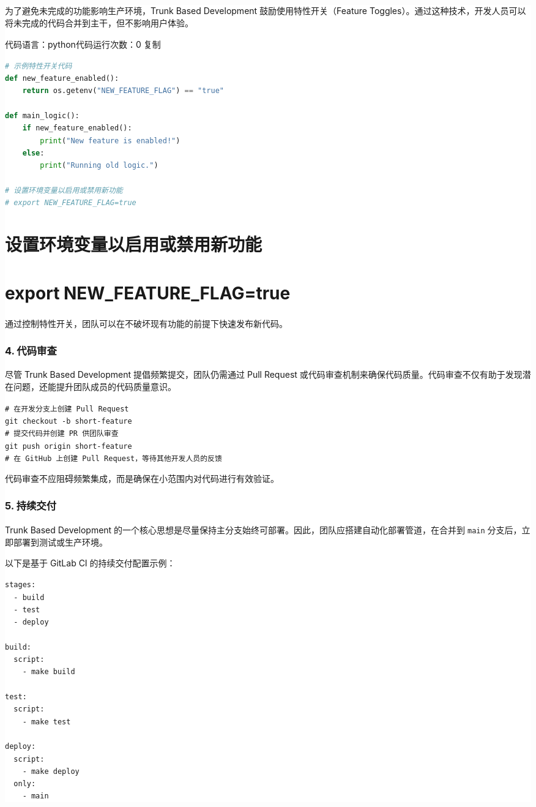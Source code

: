 为了避免未完成的功能影响生产环境，Trunk Based Development 鼓励使用特性开关（Feature Toggles）。通过这种技术，开发人员可以将未完成的代码合并到主干，但不影响用户体验。

代码语言：python代码运行次数：0
复制

```python
# 示例特性开关代码
def new_feature_enabled():
    return os.getenv("NEW_FEATURE_FLAG") == "true"

def main_logic():
    if new_feature_enabled():
        print("New feature is enabled!")
    else:
        print("Running old logic.")

# 设置环境变量以启用或禁用新功能
# export NEW_FEATURE_FLAG=true
```

# 设置环境变量以启用或禁用新功能
# export NEW_FEATURE_FLAG=true
通过控制特性开关，团队可以在不破坏现有功能的前提下快速发布新代码。

### 4. 代码审查

尽管 Trunk Based Development 提倡频繁提交，团队仍需通过 Pull Request 或代码审查机制来确保代码质量。代码审查不仅有助于发现潜在问题，还能提升团队成员的代码质量意识。

```shell
# 在开发分支上创建 Pull Request
git checkout -b short-feature
# 提交代码并创建 PR 供团队审查
git push origin short-feature
# 在 GitHub 上创建 Pull Request，等待其他开发人员的反馈
```

代码审查不应阻碍频繁集成，而是确保在小范围内对代码进行有效验证。

### 5. 持续交付
Trunk Based Development 的一个核心思想是尽量保持主分支始终可部署。因此，团队应搭建自动化部署管道，在合并到 `main` 分支后，立即部署到测试或生产环境。

以下是基于 GitLab CI 的持续交付配置示例：

```shell
stages:
  - build
  - test
  - deploy

build:
  script:
    - make build

test:
  script:
    - make test

deploy:
  script:
    - make deploy
  only:
    - main
```